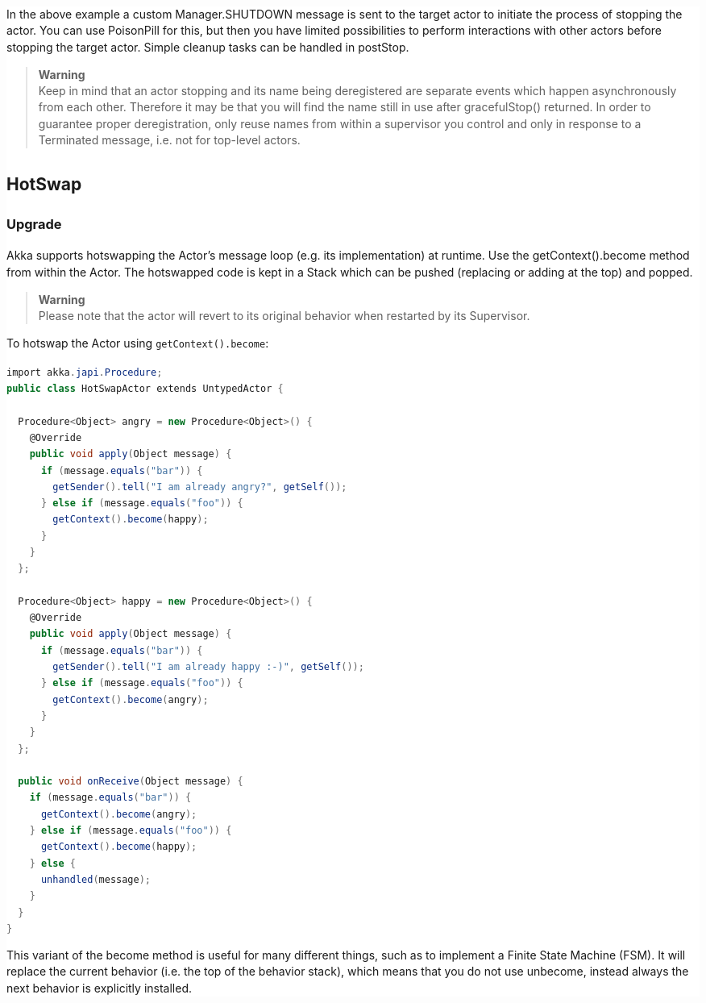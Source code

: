 In the above example a custom Manager.SHUTDOWN message is sent to the target actor to initiate the process of stopping the actor. You can use PoisonPill for this, but then you have limited possibilities to perform interactions with other actors before stopping the target actor. Simple cleanup tasks can be handled in postStop.

>**Warning**<br/>
Keep in mind that an actor stopping and its name being deregistered are separate events which happen asynchronously from each other. Therefore it may be that you will find the name still in use after gracefulStop() returned. In order to guarantee proper deregistration, only reuse names from within a supervisor you control and only in response to a Terminated message, i.e. not for top-level actors.

## HotSwap
### Upgrade
Akka supports hotswapping the Actor’s message loop (e.g. its implementation) at runtime. Use the getContext().become method from within the Actor. The hotswapped code is kept in a Stack which can be pushed (replacing or adding at the top) and popped.

>**Warning**<br/>
Please note that the actor will revert to its original behavior when restarted by its Supervisor.

To hotswap the Actor using `getContext().become`:

```csharp
import akka.japi.Procedure;
public class HotSwapActor extends UntypedActor {
 
  Procedure<Object> angry = new Procedure<Object>() {
    @Override
    public void apply(Object message) {
      if (message.equals("bar")) {
        getSender().tell("I am already angry?", getSelf());
      } else if (message.equals("foo")) {
        getContext().become(happy);
      }
    }
  };
 
  Procedure<Object> happy = new Procedure<Object>() {
    @Override
    public void apply(Object message) {
      if (message.equals("bar")) {
        getSender().tell("I am already happy :-)", getSelf());
      } else if (message.equals("foo")) {
        getContext().become(angry);
      }
    }
  };
 
  public void onReceive(Object message) {
    if (message.equals("bar")) {
      getContext().become(angry);
    } else if (message.equals("foo")) {
      getContext().become(happy);
    } else {
      unhandled(message);
    }
  }
}
```
This variant of the become method is useful for many different things, such as to implement a Finite State Machine (FSM). It will replace the current behavior (i.e. the top of the behavior stack), which means that you do not use unbecome, instead always the next behavior is explicitly installed.
